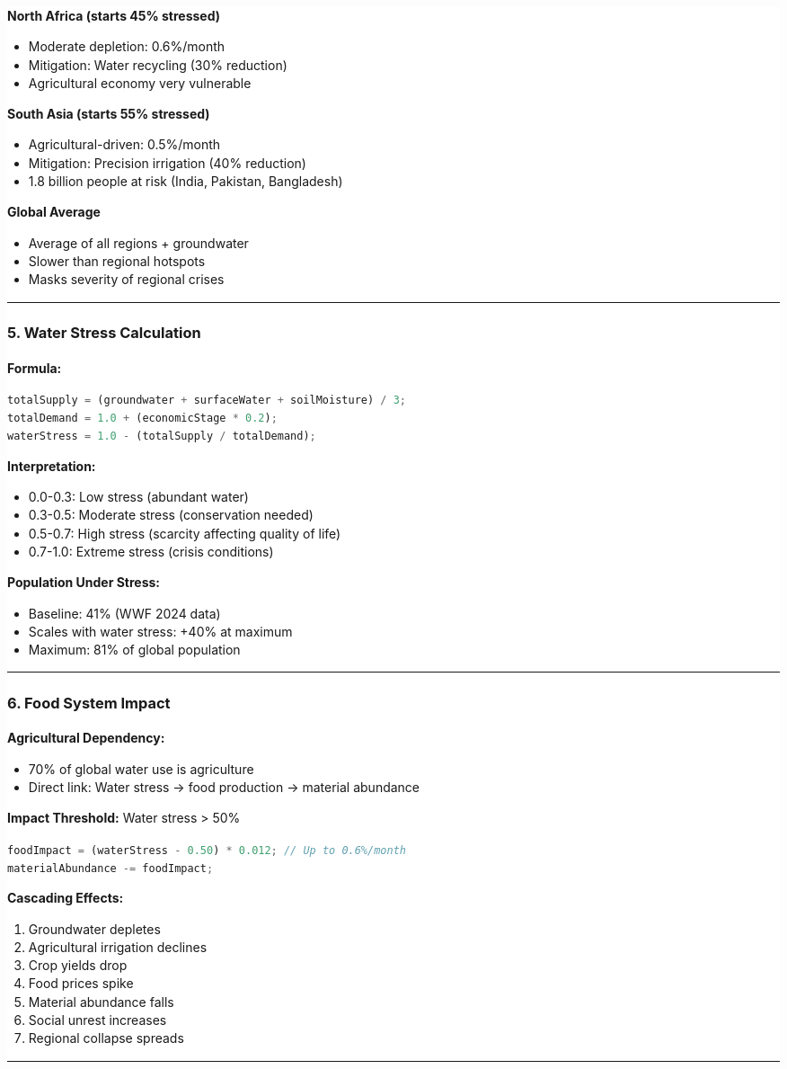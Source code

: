 **North Africa (starts 45% stressed)**
- Moderate depletion: 0.6%/month
- Mitigation: Water recycling (30% reduction)
- Agricultural economy very vulnerable

**South Asia (starts 55% stressed)**
- Agricultural-driven: 0.5%/month
- Mitigation: Precision irrigation (40% reduction)
- 1.8 billion people at risk (India, Pakistan, Bangladesh)

**Global Average**
- Average of all regions + groundwater
- Slower than regional hotspots
- Masks severity of regional crises

---

### 5. Water Stress Calculation

**Formula:**
```typescript
totalSupply = (groundwater + surfaceWater + soilMoisture) / 3;
totalDemand = 1.0 + (economicStage * 0.2);
waterStress = 1.0 - (totalSupply / totalDemand);
```

**Interpretation:**
- 0.0-0.3: Low stress (abundant water)
- 0.3-0.5: Moderate stress (conservation needed)
- 0.5-0.7: High stress (scarcity affecting quality of life)
- 0.7-1.0: Extreme stress (crisis conditions)

**Population Under Stress:**
- Baseline: 41% (WWF 2024 data)
- Scales with water stress: +40% at maximum
- Maximum: 81% of global population

---

### 6. Food System Impact

**Agricultural Dependency:**
- 70% of global water use is agriculture
- Direct link: Water stress → food production → material abundance

**Impact Threshold:** Water stress > 50%
```typescript
foodImpact = (waterStress - 0.50) * 0.012; // Up to 0.6%/month
materialAbundance -= foodImpact;
```

**Cascading Effects:**
1. Groundwater depletes
2. Agricultural irrigation declines
3. Crop yields drop
4. Food prices spike
5. Material abundance falls
6. Social unrest increases
7. Regional collapse spreads

---